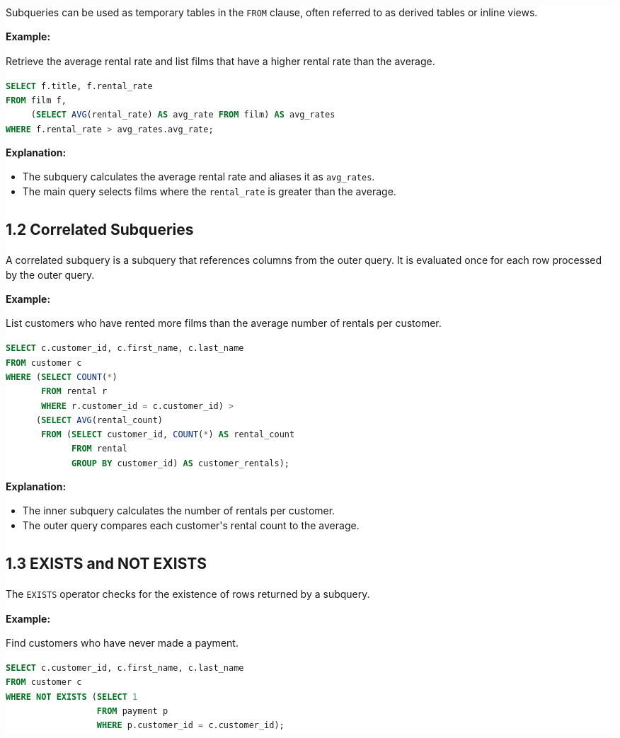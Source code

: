 Subqueries can be used as temporary tables in the `FROM` clause, often referred to as derived tables or inline views.

**Example:**

Retrieve the average rental rate and list films that have a higher rental rate than the average.

```sql
SELECT f.title, f.rental_rate
FROM film f,
     (SELECT AVG(rental_rate) AS avg_rate FROM film) AS avg_rates
WHERE f.rental_rate > avg_rates.avg_rate;
```

**Explanation:**

- The subquery calculates the average rental rate and aliases it as `avg_rates`.
- The main query selects films where the `rental_rate` is greater than the average.

## **1.2 Correlated Subqueries**

A correlated subquery is a subquery that references columns from the outer query. It is evaluated once for each row processed by the outer query.

**Example:**

List customers who have rented more films than the average number of rentals per customer.

```sql
SELECT c.customer_id, c.first_name, c.last_name
FROM customer c
WHERE (SELECT COUNT(*)
       FROM rental r
       WHERE r.customer_id = c.customer_id) >
      (SELECT AVG(rental_count)
       FROM (SELECT customer_id, COUNT(*) AS rental_count
             FROM rental
             GROUP BY customer_id) AS customer_rentals);
```

**Explanation:**

- The inner subquery calculates the number of rentals per customer.
- The outer query compares each customer's rental count to the average.

## **1.3 EXISTS and NOT EXISTS**

The `EXISTS` operator checks for the existence of rows returned by a subquery.

**Example:**

Find customers who have never made a payment.

```sql
SELECT c.customer_id, c.first_name, c.last_name
FROM customer c
WHERE NOT EXISTS (SELECT 1
                  FROM payment p
                  WHERE p.customer_id = c.customer_id);
```
